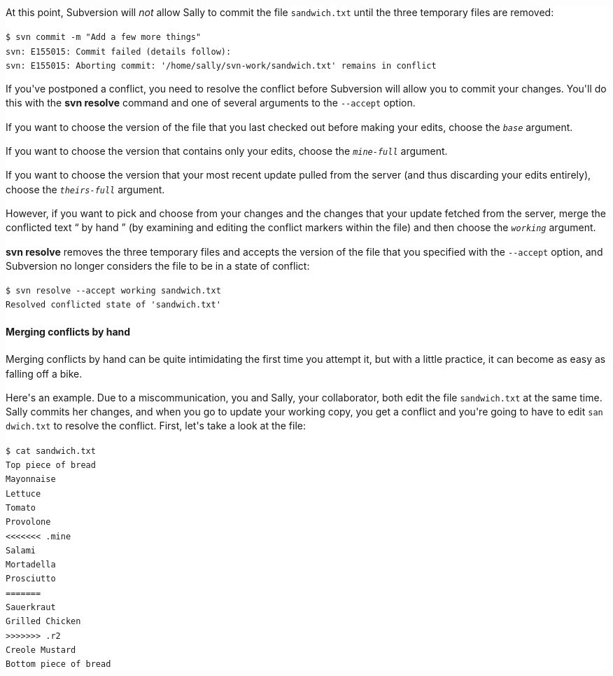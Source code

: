 At this point, Subversion will *not* allow Sally to commit the file `sandwich.txt` until the three temporary files are removed:

```
$ svn commit -m "Add a few more things"
svn: E155015: Commit failed (details follow):
svn: E155015: Aborting commit: '/home/sally/svn-work/sandwich.txt' remains in conflict
```

If you've postponed a conflict, you need to resolve the conflict before Subversion will allow you to commit your changes. You'll do this with the **svn resolve** command and one of several arguments to the `--accept` option.

If you want to choose the version of the file that you last checked out before making your edits, choose the *`base`* argument.

If you want to choose the version that contains only your edits, choose the *`mine-full`* argument.

If you want to choose the version that your most recent update pulled from the server (and thus discarding your edits entirely), choose the *`theirs-full`* argument.

However, if you want to pick and choose from your changes and the changes that your update fetched from the server, merge the conflicted text “ by hand ” (by examining and editing the conflict markers within the file) and then choose the *`working`* argument.

**svn resolve** removes the three temporary files and accepts the version of the file that you specified with the `--accept` option, and Subversion no longer considers the file to be in a state of conflict:

```
$ svn resolve --accept working sandwich.txt
Resolved conflicted state of 'sandwich.txt'
```

#### Merging conflicts by hand

Merging conflicts by hand can be quite intimidating the first time you attempt it, but with a little practice, it can become as easy as falling off a bike.

Here's an example. Due to a miscommunication, you and Sally, your collaborator, both edit the file `sandwich.txt` at the same time. Sally commits her changes, and when you go to update your working copy, you get a conflict and you're going to have to edit `sandwich.txt` to resolve the conflict. First, let's take a look at the file:

```
$ cat sandwich.txt
Top piece of bread
Mayonnaise
Lettuce
Tomato
Provolone
<<<<<<< .mine
Salami
Mortadella
Prosciutto
=======
Sauerkraut
Grilled Chicken
>>>>>>> .r2
Creole Mustard
Bottom piece of bread
```
